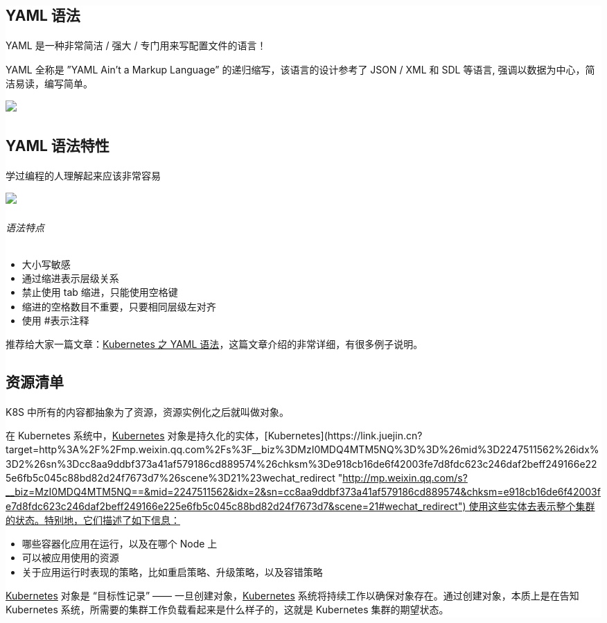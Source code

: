 YAML 语法
-------

YAML 是一种非常简洁 / 强大 / 专门用来写配置文件的语言！

YAML 全称是 ”YAML Ain’t a Markup Language” 的递归缩写，该语言的设计参考了 JSON / XML 和 SDL 等语言, 强调以数据为中心，简洁易读，编写简单。

![](https://p3-juejin.byteimg.com/tos-cn-i-k3u1fbpfcp/d9079fe7fb624033b36f3bf318c7a636~tplv-k3u1fbpfcp-zoom-in-crop-mark:1512:0:0:0.awebp)

YAML 语法特性
---------

学过编程的人理解起来应该非常容易

![](https://p6-juejin.byteimg.com/tos-cn-i-k3u1fbpfcp/6a514afb702d4172ab7334b8dff71a23~tplv-k3u1fbpfcp-zoom-in-crop-mark:1512:0:0:0.awebp)

###### 语法特点

*   大小写敏感
*   通过缩进表示层级关系
*   禁止使用 tab 缩进，只能使用空格键
*   缩进的空格数目不重要，只要相同层级左对齐
*   使用 \#表示注释

推荐给大家一篇文章：[Kubernetes 之 YAML 语法](https://link.juejin.cn?target=https%3A%2F%2Fmp.weixin.qq.com%2Fs%3F__biz%3DMzI0MDQ4MTM5NQ%3D%3D%26mid%3D2247511786%26idx%3D2%26sn%3Da7d8593664ca65dd59753d9b5468696e%26chksm%3De918cbf6de6f42e0670d0d9531c2a4d98788dab74af28217d4bfa0762efaa6f11d3bf785a405%26scene%3D178%26cur_album_id%3D1790241575034290179%23rd "https://mp.weixin.qq.com/s?__biz=MzI0MDQ4MTM5NQ==&mid=2247511786&idx=2&sn=a7d8593664ca65dd59753d9b5468696e&chksm=e918cbf6de6f42e0670d0d9531c2a4d98788dab74af28217d4bfa0762efaa6f11d3bf785a405&scene=178&cur_album_id=1790241575034290179#rd")，这篇文章介绍的非常详细，有很多例子说明。

资源清单
----

K8S 中所有的内容都抽象为了资源，资源实例化之后就叫做对象。

在 Kubernetes 系统中，[Kubernetes](https://link.juejin.cn?target=http%3A%2F%2Fmp.weixin.qq.com%2Fs%3F__biz%3DMzI0MDQ4MTM5NQ%3D%3D%26mid%3D2247511398%26idx%3D2%26sn%3D1447c3a9026dc8c364e38f3fa4ccdfbc%26chksm%3De918c87ade6f416c105add3e3669747898c7af09ee93cadc724e3916ede832b1d364949e9dd6%26scene%3D21%23wechat_redirect "http://mp.weixin.qq.com/s?__biz=MzI0MDQ4MTM5NQ==&mid=2247511398&idx=2&sn=1447c3a9026dc8c364e38f3fa4ccdfbc&chksm=e918c87ade6f416c105add3e3669747898c7af09ee93cadc724e3916ede832b1d364949e9dd6&scene=21#wechat_redirect") 对象是持久化的实体，[Kubernetes](https://link.juejin.cn?target=http%3A%2F%2Fmp.weixin.qq.com%2Fs%3F__biz%3DMzI0MDQ4MTM5NQ%3D%3D%26mid%3D2247511562%26idx%3D2%26sn%3Dcc8aa9ddbf373a41af579186cd889574%26chksm%3De918cb16de6f42003fe7d8fdc623c246daf2beff249166e225e6fb5c045c88bd82d24f7673d7%26scene%3D21%23wechat_redirect "http://mp.weixin.qq.com/s?__biz=MzI0MDQ4MTM5NQ==&mid=2247511562&idx=2&sn=cc8aa9ddbf373a41af579186cd889574&chksm=e918cb16de6f42003fe7d8fdc623c246daf2beff249166e225e6fb5c045c88bd82d24f7673d7&scene=21#wechat_redirect") 使用这些实体去表示整个集群的状态。特别地，它们描述了如下信息：

*   哪些容器化应用在运行，以及在哪个 Node 上
*   可以被应用使用的资源
*   关于应用运行时表现的策略，比如重启策略、升级策略，以及容错策略

[Kubernetes](https://link.juejin.cn?target=http%3A%2F%2Fmp.weixin.qq.com%2Fs%3F__biz%3DMzI0MDQ4MTM5NQ%3D%3D%26mid%3D2247511786%26idx%3D2%26sn%3Da7d8593664ca65dd59753d9b5468696e%26chksm%3De918cbf6de6f42e0670d0d9531c2a4d98788dab74af28217d4bfa0762efaa6f11d3bf785a405%26scene%3D21%23wechat_redirect "http://mp.weixin.qq.com/s?__biz=MzI0MDQ4MTM5NQ==&mid=2247511786&idx=2&sn=a7d8593664ca65dd59753d9b5468696e&chksm=e918cbf6de6f42e0670d0d9531c2a4d98788dab74af28217d4bfa0762efaa6f11d3bf785a405&scene=21#wechat_redirect") 对象是 “目标性记录” —— 一旦创建对象，[Kubernetes](https://link.juejin.cn?target=http%3A%2F%2Fmp.weixin.qq.com%2Fs%3F__biz%3DMzI0MDQ4MTM5NQ%3D%3D%26mid%3D2247510913%26idx%3D2%26sn%3D202da04302a9c2d1e14d709f3a833b06%26chksm%3De918ce9dde6f478b9b83c31898277473b747c6719bbbf81ad95350695201e619e4eb4379ead7%26scene%3D21%23wechat_redirect "http://mp.weixin.qq.com/s?__biz=MzI0MDQ4MTM5NQ==&mid=2247510913&idx=2&sn=202da04302a9c2d1e14d709f3a833b06&chksm=e918ce9dde6f478b9b83c31898277473b747c6719bbbf81ad95350695201e619e4eb4379ead7&scene=21#wechat_redirect") 系统将持续工作以确保对象存在。通过创建对象，本质上是在告知 Kubernetes 系统，所需要的集群工作负载看起来是什么样子的，这就是 Kubernetes 集群的期望状态。
